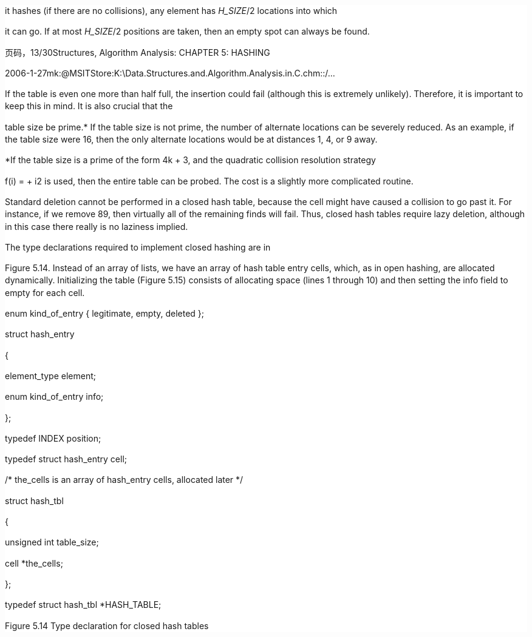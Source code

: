 it hashes (if there are no collisions), any element has _H\_SIZE_/2 locations into which

it can go. If at most _H\_SIZE_/2 positions are taken, then an empty spot can always be found.

页码，13/30Structures, Algorithm Analysis: CHAPTER 5: HASHING

2006-1-27mk:@MSITStore:K:\\Data.Structures.and.Algorithm.Analysis.in.C.chm::/...  

If the table is even one more than half full, the insertion could fail (although this is extremely unlikely). Therefore, it is important to keep this in mind. It is also crucial that the

table size be prime.\* If the table size is not prime, the number of alternate locations can be severely reduced. As an example, if the table size were 16, then the only alternate locations would be at distances 1, 4, or 9 away.

\*If the table size is a prime of the form 4k + 3, and the quadratic collision resolution strategy

f(i) = + i2 is used, then the entire table can be probed. The cost is a slightly more complicated routine.

Standard deletion cannot be performed in a closed hash table, because the cell might have caused a collision to go past it. For instance, if we remove 89, then virtually all of the remaining finds will fail. Thus, closed hash tables require lazy deletion, although in this case there really is no laziness implied.

The type declarations required to implement closed hashing are in

Figure 5.14. Instead of an array of lists, we have an array of hash table entry cells, which, as in open hashing, are allocated dynamically. Initializing the table (Figure 5.15) consists of allocating space (lines 1 through 10) and then setting the info field to empty for each cell.

enum kind\_of\_entry { legitimate, empty, deleted };

struct hash\_entry

{

element\_type element;

enum kind\_of\_entry info;

};

typedef INDEX position;

typedef struct hash\_entry cell;

/\* the\_cells is an array of hash\_entry cells, allocated later \*/

struct hash\_tbl

{

unsigned int table\_size;

cell \*the\_cells;

};

typedef struct hash\_tbl \*HASH\_TABLE;

Figure 5.14 Type declaration for closed hash tables
